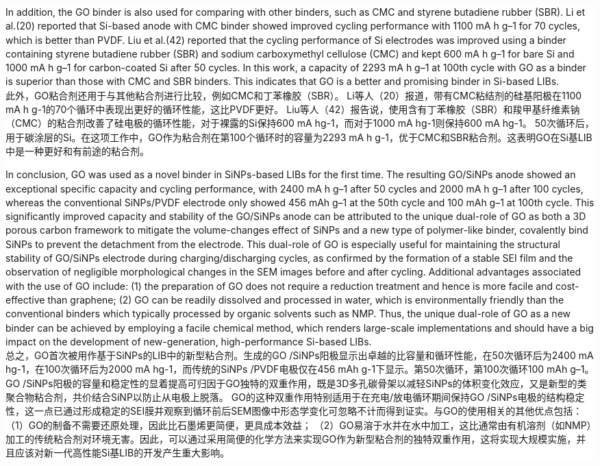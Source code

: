 In addition, the GO binder is also used for comparing with other binders, such as CMC and styrene butadiene rubber (SBR). Li et al.(20) reported that Si-based anode with CMC binder showed improved cycling performance with 1100 mA h g–1 for 70 cycles, which is better than PVDF. Liu et al.(42) reported that the cycling performance of Si electrodes was improved using a binder containing styrene butadiene rubber (SBR) and sodium carboxymethyl cellulose (CMC) and kept 600 mA h g–1 for bare Si and 1000 mA h g–1 for carbon-coated Si after 50 cycles. In this work, a capacity of 2293 mA h g–1 at 100th cycle with GO as a binder is superior than those with CMC and SBR binders. This indicates that GO is a better and promising binder in Si-based LIBs.  
此外，GO粘合剂还用于与其他粘合剂进行比较，例如CMC和丁苯橡胶（SBR）。 Li等人（20）报道，带有CMC粘结剂的硅基阳极在1100 mA h g-1的70个循环中表现出更好的循环性能，这比PVDF更好。 Liu等人（42）报告说，使用含有丁苯橡胶（SBR）和羧甲基纤维素钠（CMC）的粘合剂改善了硅电极的循环性能，对于裸露的Si保持600 mA hg-1，而对于1000 mA hg-1则保持600 mA hg-1。 50次循环后，用于碳涂层的Si。在这项工作中，GO作为粘合剂在第100个循环时的容量为2293 mA h g-1，优于CMC和SBR粘合剂。这表明GO在Si基LIB中是一种更好和有前途的粘合剂。

In conclusion, GO was used as a novel binder in SiNPs-based LIBs for the first time. The resulting GO/SiNPs anode showed an exceptional specific capacity and cycling performance, with 2400 mA h g–1 after 50 cycles and 2000 mA h g–1 after 100 cycles, whereas the conventional SiNPs/PVDF electrode only showed 456 mAh g–1 at the 50th cycle and 100 mAh g–1 at 100th cycle. This significantly improved capacity and stability of the GO/SiNPs anode can be attributed to the unique dual-role of GO as both a 3D porous carbon framework to mitigate the volume-changes effect of SiNPs and a new type of polymer-like binder, covalently bind SiNPs to prevent the detachment from the electrode. This dual-role of GO is especially useful for maintaining the structural stability of GO/SiNPs electrode during charging/discharging cycles, as confirmed by the formation of a stable SEI film and the observation of negligible morphological changes in the SEM images before and after cycling. Additional advantages associated with the use of GO include: (1) the preparation of GO does not require a reduction treatment and hence is more facile and cost-effective than graphene; (2) GO can be readily dissolved and processed in water, which is environmentally friendly than the conventional binders which typically processed by organic solvents such as NMP. Thus, the unique dual-role of GO as a new binder can be achieved by employing a facile chemical method, which renders large-scale implementations and should have a big impact on the development of new-generation, high-performance Si-based LIBs.  
总之，GO首次被用作基于SiNPs的LIB中的新型粘合剂。生成的GO /SiNPs阳极显示出卓越的比容量和循环性能，在50次循环后为2400 mA hg-1，在100次循环后为2000 mA hg-1，而传统的SiNPs /PVDF电极仅在456 mAh g-1下显示。第50次循环，第100次循环100 mAh g–1。 GO /SiNPs阳极的容量和稳定性的显着提高可归因于GO独特的双重作用，既是3D多孔碳骨架以减轻SiNPs的体积变化效应，又是新型的类聚合物粘合剂，共价结合SiNP以防止从电极上脱落。 GO的这种双重作用特别适用于在充电/放电循环期间保持GO /SiNPs电极的结构稳定性，这一点已通过形成稳定的SEI膜并观察到循环前后SEM图像中形态学变化可忽略不计而得到证实。与GO的使用相关的其他优点包括：（1）GO的制备不需要还原处理，因此比石墨烯更简便，更具成本效益； （2）GO易溶于水并在水中加工，这比通常由有机溶剂（如NMP）加工的传统粘合剂对环境无害。因此，可以通过采用简便的化学方法来实现GO作为新型粘合剂的独特双重作用，这将实现大规模实施，并且应该对新一代高性能Si基LIB的开发产生重大影响。